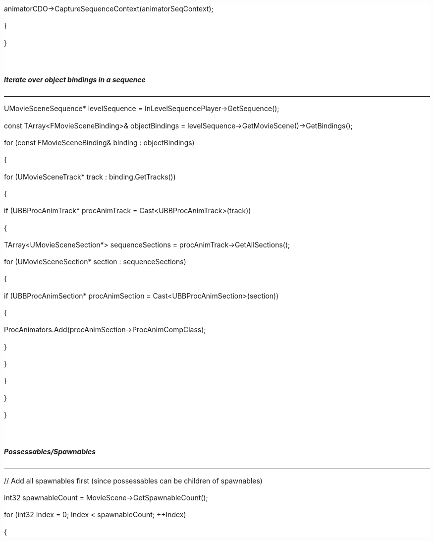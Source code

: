 animatorCDO-&gt;CaptureSequenceContext(animatorSeqContext);

}

}

 

##### Iterate over object bindings in a sequence

-------------------------------------

UMovieSceneSequence\* levelSequence = InLevelSequencePlayer-&gt;GetSequence();

const TArray&lt;FMovieSceneBinding&gt;& objectBindings = levelSequence-&gt;GetMovieScene()-&gt;GetBindings();

for (const FMovieSceneBinding& binding : objectBindings)

{

for (UMovieSceneTrack\* track : binding.GetTracks())

{

if (UBBProcAnimTrack\* procAnimTrack = Cast&lt;UBBProcAnimTrack&gt;(track))

{

TArray&lt;UMovieSceneSection\*&gt; sequenceSections = procAnimTrack-&gt;GetAllSections();

for (UMovieSceneSection\* section : sequenceSections)

{

if (UBBProcAnimSection\* procAnimSection = Cast&lt;UBBProcAnimSection&gt;(section))

{

ProcAnimators.Add(procAnimSection-&gt;ProcAnimCompClass);

}

}

}

}

}

 

##### Possessables/Spawnables

-------------------------------------

// Add all spawnables first (since possessables can be children of spawnables)

int32 spawnableCount = MovieScene-&gt;GetSpawnableCount();

for (int32 Index = 0; Index &lt; spawnableCount; ++Index)

{
